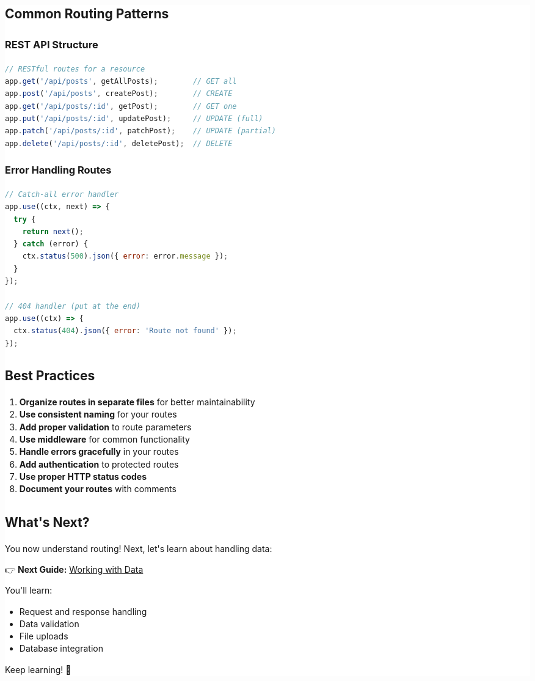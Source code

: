 ```javascript
```

## Common Routing Patterns

### REST API Structure

```javascript
// RESTful routes for a resource
app.get('/api/posts', getAllPosts);        // GET all
app.post('/api/posts', createPost);        // CREATE
app.get('/api/posts/:id', getPost);        // GET one
app.put('/api/posts/:id', updatePost);     // UPDATE (full)
app.patch('/api/posts/:id', patchPost);    // UPDATE (partial)
app.delete('/api/posts/:id', deletePost);  // DELETE
```

### Error Handling Routes

```javascript
// Catch-all error handler
app.use((ctx, next) => {
  try {
    return next();
  } catch (error) {
    ctx.status(500).json({ error: error.message });
  }
});

// 404 handler (put at the end)
app.use((ctx) => {
  ctx.status(404).json({ error: 'Route not found' });
});
```

## Best Practices

1. **Organize routes in separate files** for better maintainability
2. **Use consistent naming** for your routes
3. **Add proper validation** to route parameters
4. **Use middleware** for common functionality
5. **Handle errors gracefully** in your routes
6. **Add authentication** to protected routes
7. **Use proper HTTP status codes**
8. **Document your routes** with comments

## What's Next?

You now understand routing! Next, let's learn about handling data:

👉 **Next Guide:** [Working with Data](05-working-with-data.md)

You'll learn:
- Request and response handling
- Data validation
- File uploads
- Database integration

Keep learning! 🚀